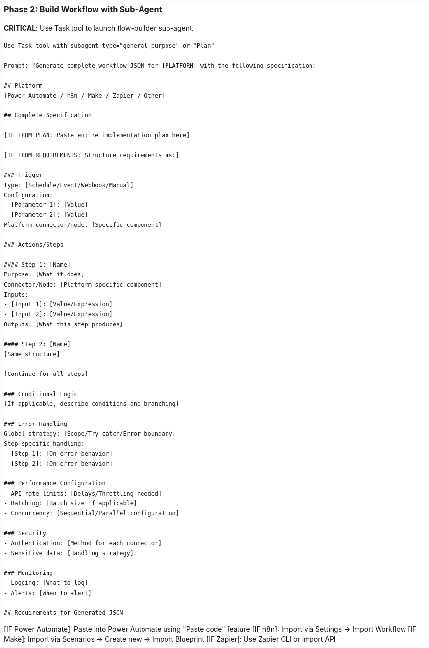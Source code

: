 ### Phase 2: Build Workflow with Sub-Agent

**CRITICAL**: Use Task tool to launch flow-builder sub-agent.

```
Use Task tool with subagent_type="general-purpose" or "Plan"

Prompt: "Generate complete workflow JSON for [PLATFORM] with the following specification:

## Platform
[Power Automate / n8n / Make / Zapier / Other]

## Complete Specification

[IF FROM PLAN: Paste entire implementation plan here]

[IF FROM REQUIREMENTS: Structure requirements as:]

### Trigger
Type: [Schedule/Event/Webhook/Manual]
Configuration:
- [Parameter 1]: [Value]
- [Parameter 2]: [Value]
Platform connector/node: [Specific component]

### Actions/Steps

#### Step 1: [Name]
Purpose: [What it does]
Connector/Node: [Platform-specific component]
Inputs:
- [Input 1]: [Value/Expression]
- [Input 2]: [Value/Expression]
Outputs: [What this step produces]

#### Step 2: [Name]
[Same structure]

[Continue for all steps]

### Conditional Logic
[If applicable, describe conditions and branching]

### Error Handling
Global strategy: [Scope/Try-catch/Error boundary]
Step-specific handling:
- [Step 1]: [On error behavior]
- [Step 2]: [On error behavior]

### Performance Configuration
- API rate limits: [Delays/Throttling needed]
- Batching: [Batch size if applicable]
- Concurrency: [Sequential/Parallel configuration]

### Security
- Authentication: [Method for each connector]
- Sensitive data: [Handling strategy]

### Monitoring
- Logging: [What to log]
- Alerts: [When to alert]

## Requirements for Generated JSON

```

[IF Power Automate]: Paste into Power Automate using "Paste code" feature
[IF n8n]: Import via Settings → Import Workflow
[IF Make]: Import via Scenarios → Create new → Import Blueprint
[IF Zapier]: Use Zapier CLI or import API